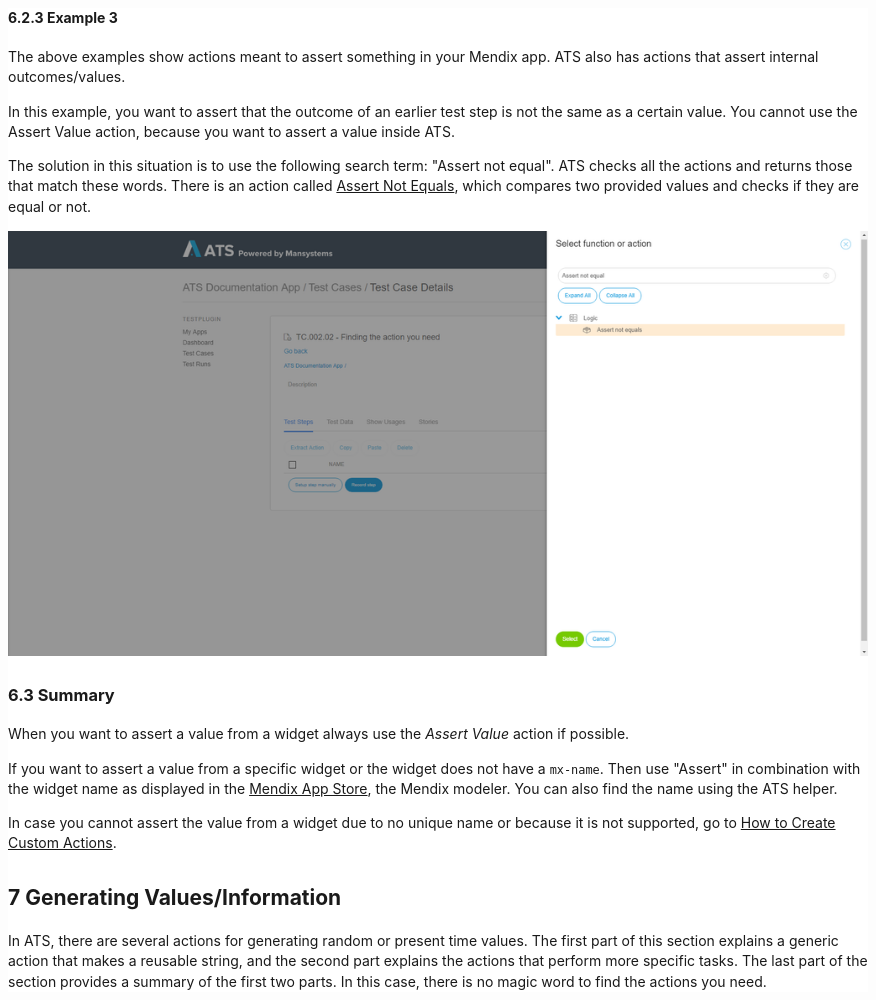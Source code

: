 #### 6.2.3 Example 3

The above examples show actions meant to assert something in your Mendix app. ATS also has actions that assert internal outcomes/values. 

In this example, you want to assert that the outcome of an earlier test step is not the same as a certain value. You cannot use the Assert Value action, because you want to assert a value inside ATS. 

The solution in this situation is to use the following search term: "Assert not equal". ATS checks all the actions and returns those that match these words. There is an action called [Assert Not Equals](/refguide/rg-version-1/assert-not-equals), which compares two provided values and checks if they are equal or not.

![](attachments/finding-the-action-you-need-2/assert-not-equals-action-search.png)

### 6.3 Summary

When you want to assert a value from a widget always use the _Assert Value_ action if possible.

If you want to assert a value from a specific widget or the widget does not have a `mx-name`. Then use "Assert" in combination with the widget name as displayed in the [Mendix App Store](https://appstore.home.mendix.com/), the Mendix modeler. You can also find the name using the ATS helper.

 In case you cannot assert the value from a widget due to no unique name or because it is not supported, go to [How to Create Custom Actions](/howtos/ht-version-1/create-custom-actions).

## 7 Generating Values/Information<a name="GeneratingValuesInformation"></a>

In ATS, there are several actions for generating random or present time values. The first part of this section explains a generic action that makes a reusable string, and the second part explains the actions that perform more specific tasks. The last part of the section provides a summary of the first two parts. In this case, there is no magic word to find the actions you need.
